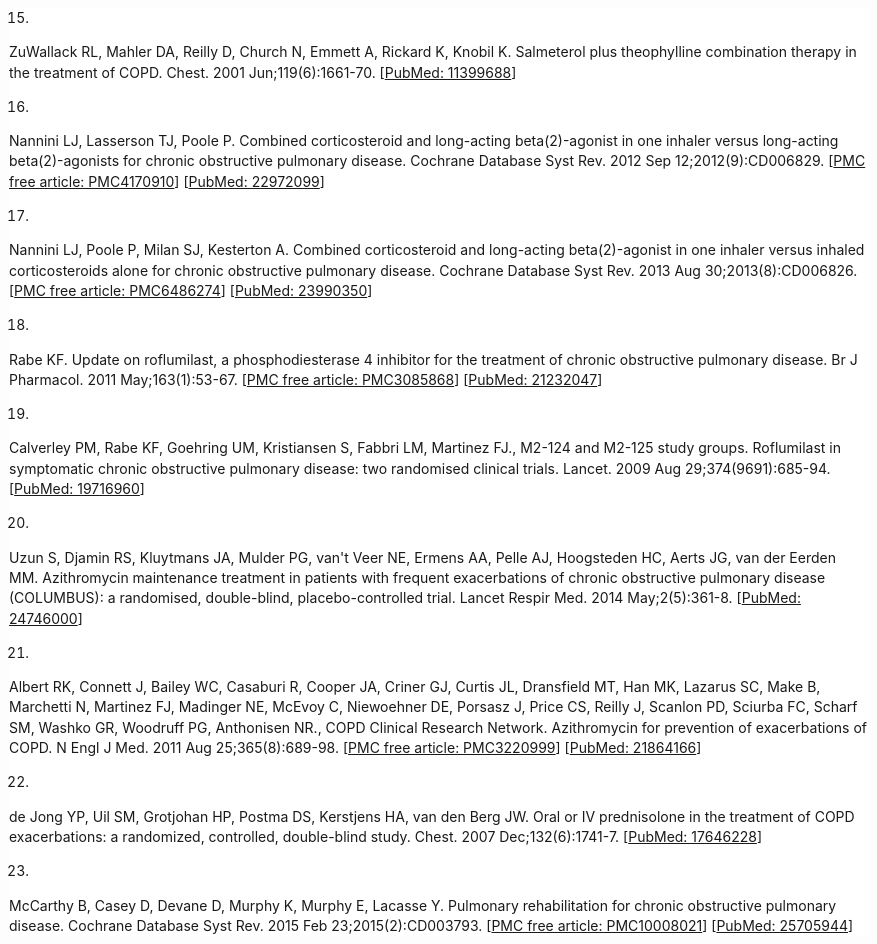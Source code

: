 15.

ZuWallack RL, Mahler DA, Reilly D, Church N, Emmett A, Rickard K, Knobil K. Salmeterol plus theophylline combination therapy in the treatment of COPD. Chest. 2001 Jun;119(6):1661-70. \[[PubMed: 11399688](https://pubmed.ncbi.nlm.nih.gov/11399688)\]

16.

Nannini LJ, Lasserson TJ, Poole P. Combined corticosteroid and long-acting beta(2)-agonist in one inhaler versus long-acting beta(2)-agonists for chronic obstructive pulmonary disease. Cochrane Database Syst Rev. 2012 Sep 12;2012(9):CD006829. \[[PMC free article: PMC4170910](/pmc/articles/PMC4170910/)\] \[[PubMed: 22972099](https://pubmed.ncbi.nlm.nih.gov/22972099)\]

17.

Nannini LJ, Poole P, Milan SJ, Kesterton A. Combined corticosteroid and long-acting beta(2)-agonist in one inhaler versus inhaled corticosteroids alone for chronic obstructive pulmonary disease. Cochrane Database Syst Rev. 2013 Aug 30;2013(8):CD006826. \[[PMC free article: PMC6486274](/pmc/articles/PMC6486274/)\] \[[PubMed: 23990350](https://pubmed.ncbi.nlm.nih.gov/23990350)\]

18.

Rabe KF. Update on roflumilast, a phosphodiesterase 4 inhibitor for the treatment of chronic obstructive pulmonary disease. Br J Pharmacol. 2011 May;163(1):53-67. \[[PMC free article: PMC3085868](/pmc/articles/PMC3085868/)\] \[[PubMed: 21232047](https://pubmed.ncbi.nlm.nih.gov/21232047)\]

19.

Calverley PM, Rabe KF, Goehring UM, Kristiansen S, Fabbri LM, Martinez FJ., M2-124 and M2-125 study groups. Roflumilast in symptomatic chronic obstructive pulmonary disease: two randomised clinical trials. Lancet. 2009 Aug 29;374(9691):685-94. \[[PubMed: 19716960](https://pubmed.ncbi.nlm.nih.gov/19716960)\]

20.

Uzun S, Djamin RS, Kluytmans JA, Mulder PG, van't Veer NE, Ermens AA, Pelle AJ, Hoogsteden HC, Aerts JG, van der Eerden MM. Azithromycin maintenance treatment in patients with frequent exacerbations of chronic obstructive pulmonary disease (COLUMBUS): a randomised, double-blind, placebo-controlled trial. Lancet Respir Med. 2014 May;2(5):361-8. \[[PubMed: 24746000](https://pubmed.ncbi.nlm.nih.gov/24746000)\]

21.

Albert RK, Connett J, Bailey WC, Casaburi R, Cooper JA, Criner GJ, Curtis JL, Dransfield MT, Han MK, Lazarus SC, Make B, Marchetti N, Martinez FJ, Madinger NE, McEvoy C, Niewoehner DE, Porsasz J, Price CS, Reilly J, Scanlon PD, Sciurba FC, Scharf SM, Washko GR, Woodruff PG, Anthonisen NR., COPD Clinical Research Network. Azithromycin for prevention of exacerbations of COPD. N Engl J Med. 2011 Aug 25;365(8):689-98. \[[PMC free article: PMC3220999](/pmc/articles/PMC3220999/)\] \[[PubMed: 21864166](https://pubmed.ncbi.nlm.nih.gov/21864166)\]

22.

de Jong YP, Uil SM, Grotjohan HP, Postma DS, Kerstjens HA, van den Berg JW. Oral or IV prednisolone in the treatment of COPD exacerbations: a randomized, controlled, double-blind study. Chest. 2007 Dec;132(6):1741-7. \[[PubMed: 17646228](https://pubmed.ncbi.nlm.nih.gov/17646228)\]

23.

McCarthy B, Casey D, Devane D, Murphy K, Murphy E, Lacasse Y. Pulmonary rehabilitation for chronic obstructive pulmonary disease. Cochrane Database Syst Rev. 2015 Feb 23;2015(2):CD003793. \[[PMC free article: PMC10008021](/pmc/articles/PMC10008021/)\] \[[PubMed: 25705944](https://pubmed.ncbi.nlm.nih.gov/25705944)\]
